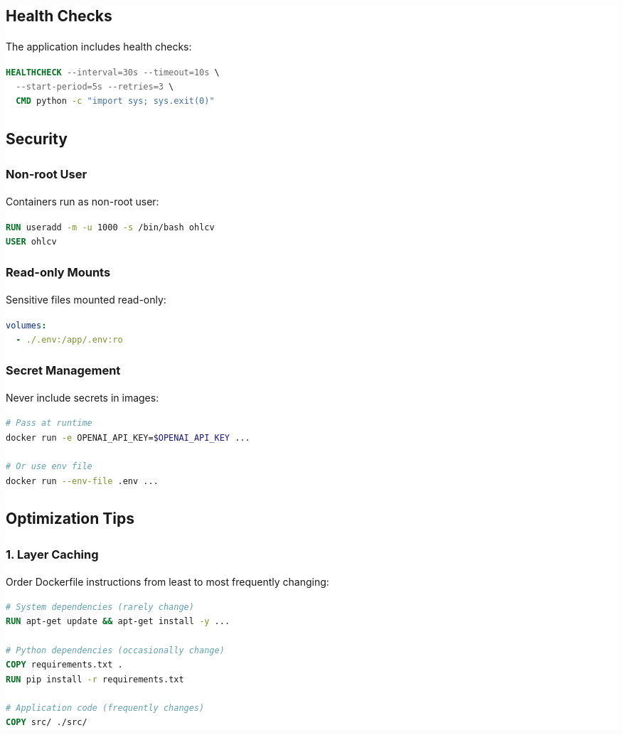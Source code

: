 ## Health Checks

The application includes health checks:

```dockerfile
HEALTHCHECK --interval=30s --timeout=10s \
  --start-period=5s --retries=3 \
  CMD python -c "import sys; sys.exit(0)"
```

## Security

### Non-root User

Containers run as non-root user:

```dockerfile
RUN useradd -m -u 1000 -s /bin/bash ohlcv
USER ohlcv
```

### Read-only Mounts

Sensitive files mounted read-only:

```yaml
volumes:
  - ./.env:/app/.env:ro
```

### Secret Management

Never include secrets in images:

```bash
# Pass at runtime
docker run -e OPENAI_API_KEY=$OPENAI_API_KEY ...

# Or use env file
docker run --env-file .env ...
```

## Optimization Tips

### 1. Layer Caching

Order Dockerfile instructions from least to most frequently changing:

```dockerfile
# System dependencies (rarely change)
RUN apt-get update && apt-get install -y ...

# Python dependencies (occasionally change)
COPY requirements.txt .
RUN pip install -r requirements.txt

# Application code (frequently changes)
COPY src/ ./src/
```
